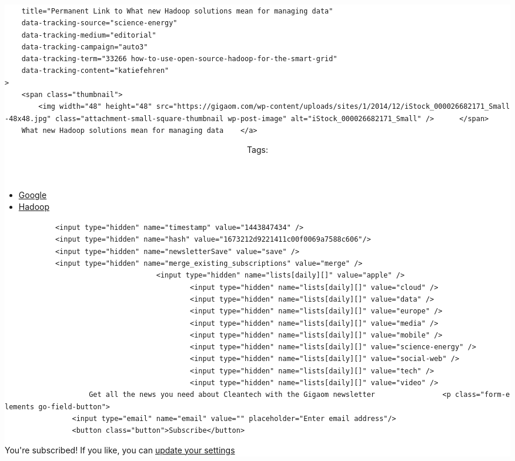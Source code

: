         title="Permanent Link to What new Hadoop solutions mean for managing data"
        data-tracking-source="science-energy"
        data-tracking-medium="editorial"
        data-tracking-campaign="auto3"
        data-tracking-term="33266 how-to-use-open-source-hadoop-for-the-smart-grid"
        data-tracking-content="katiefehren"
    >
        <span class="thumbnail">
            <img width="48" height="48" src="https://gigaom.com/wp-content/uploads/sites/1/2014/12/iStock_000026682171_Small-48x48.jpg" class="attachment-small-square-thumbnail wp-post-image" alt="iStock_000026682171_Small" />      </span>
        What new Hadoop solutions mean for managing data    </a>
</li>
</ul>
</div></div></div><div id="postloop-50" class="post-page-tags widget-post_loop-post-tags widget clearfix widget_postloop">  <header>Tags:</header>
    <ul class='breadcrumbs sorted_tags' itemprop='keywords'>
    <li><a href="https://search.gigaom.com/tag/google/" title="Google">Google</a></li>
    <li><a href="https://search.gigaom.com/tag/hadoop/" title="Hadoop">Hadoop</a></li>
</ul>
</div><div id="go-local-bsocial-cta-6" class="widget clearfix go-bsocial-cta">      <div id="injected-newsletter-2" class="cta-section cta-section-newsletter clearfix Cleantech">
                <form enctype="application/x-www-form-urlencoded" class="go-local-bsocial-newsletter-form go-standard" method="post" action="https://accounts.gigaom.com/newsletters/" target="_blank" data-identity-server="https://accounts.gigaom.com">

                <input type="hidden" name="timestamp" value="1443847434" />
                <input type="hidden" name="hash" value="1673212d9221411c00f0069a7588c606"/>
                <input type="hidden" name="newsletterSave" value="save" />
                <input type="hidden" name="merge_existing_subscriptions" value="merge" />
                                        <input type="hidden" name="lists[daily][]" value="apple" />
                                                <input type="hidden" name="lists[daily][]" value="cloud" />
                                                <input type="hidden" name="lists[daily][]" value="data" />
                                                <input type="hidden" name="lists[daily][]" value="europe" />
                                                <input type="hidden" name="lists[daily][]" value="media" />
                                                <input type="hidden" name="lists[daily][]" value="mobile" />
                                                <input type="hidden" name="lists[daily][]" value="science-energy" />
                                                <input type="hidden" name="lists[daily][]" value="social-web" />
                                                <input type="hidden" name="lists[daily][]" value="tech" />
                                                <input type="hidden" name="lists[daily][]" value="video" />
                        Get all the news you need about Cleantech with the Gigaom newsletter                <p class="form-elements go-field-button">
                    <input type="email" name="email" value="" placeholder="Enter email address"/>
                    <button class="button">Subscribe</button>
</p>
            </form>
            <div class="subscribed">
<p>
                    You're subscribed! If you like, you can <a href="https://accounts.gigaom.com/newsletters/">update your settings</a>
</p>
</div>
</div>
        <script>
        // when this is added to the page, publish that that has occurred
            jQuery( function( $ ) {
                amplify.publish('go-local-bsocial-cta-loaded');
            });
        </script>
        